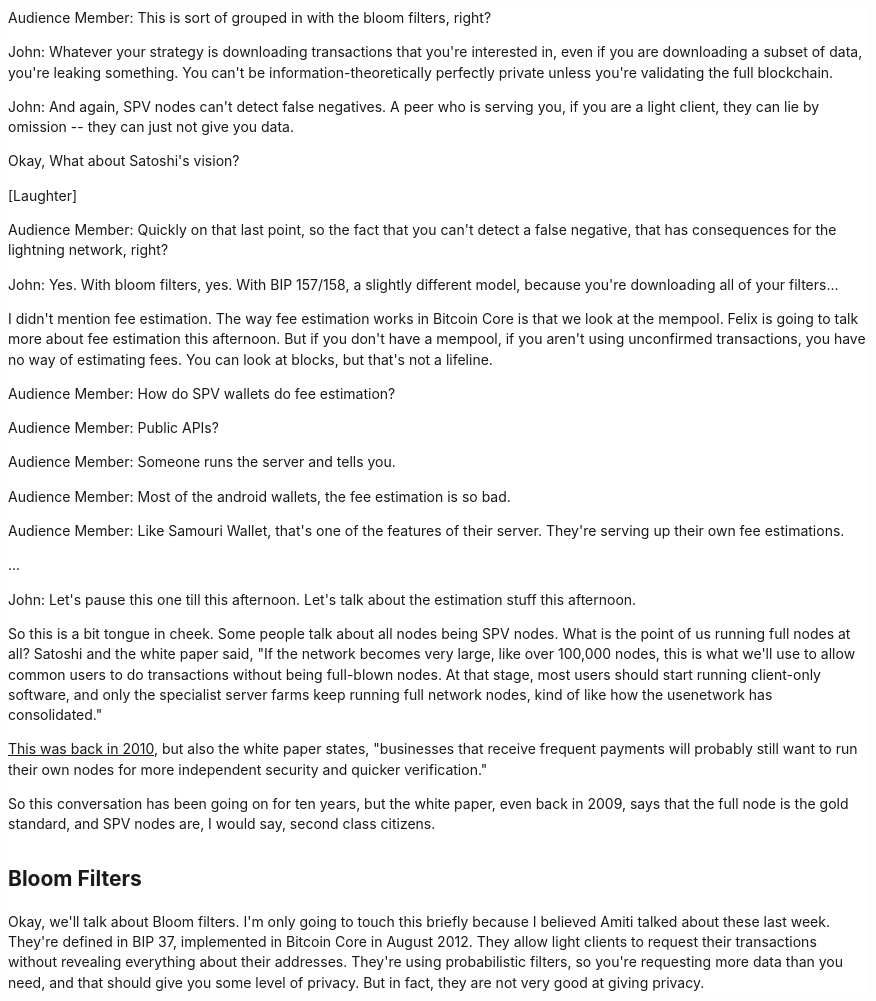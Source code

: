 Audience Member: This is sort of grouped in with the bloom filters, right?

John: Whatever your strategy is downloading transactions that you're interested in, even if you are downloading a subset of data, you're leaking something. You can't be information-theoretically perfectly private unless you're validating the full blockchain.

John: And again, SPV nodes can't detect false negatives. A peer who is serving you, if you are a light client, they can lie by omission -- they can just not give you data.

Okay, What about Satoshi's vision?

[Laughter]

Audience Member: Quickly on that last point, so the fact that you can't detect a false negative, that has consequences for the lightning network, right?

John:  Yes. With bloom filters, yes. With BIP 157/158, a slightly different model, because you're downloading all of your filters...

I didn't mention fee estimation. The way fee estimation works in Bitcoin Core is that we look at the mempool. Felix is going to talk more about fee estimation this afternoon. But if you don't have a mempool, if you aren't using unconfirmed transactions, you have no way of estimating fees. You can look at blocks, but that's not a lifeline.

Audience Member: How do SPV wallets do fee estimation?

Audience Member: Public APIs?

Audience Member: Someone runs the server and tells you.

Audience Member: Most of the android wallets, the fee estimation is so bad.

Audience Member: Like Samouri Wallet, that's one of the features of their server. They're serving up their own fee estimations.

...

John: Let's pause this one till this afternoon. Let's talk about the estimation stuff this afternoon.

So this is a bit tongue in cheek. Some people talk about all nodes being SPV nodes. What is the point of us running full nodes at all? Satoshi and the white paper said, "If the network becomes very large, like over 100,000 nodes, this is what we'll use to allow common users to do transactions without being full-blown nodes. At that stage, most users should start running client-only software, and only the specialist server farms keep running full network nodes, kind of like how the usenetwork has consolidated."

[This was back in 2010](https://bitcointalk.org/index.php?topic=125.msg1149#msg1149), but also the white paper states, "businesses that receive frequent payments will probably still want to run their own nodes for more independent security and quicker verification."

So this conversation has been going on for ten years, but the white paper, even back in 2009, says that the full node is the gold standard, and SPV nodes are, I would say, second class citizens.

## Bloom Filters

Okay, we'll talk about Bloom filters. I'm only going to touch this briefly because I believed Amiti talked about these last week. They're defined in BIP 37, implemented in Bitcoin Core in August 2012. They allow light clients to request their transactions without revealing everything about their addresses. They're using probabilistic filters, so you're requesting more data than you need, and that should give you some level of privacy. But in fact, they are not very good at giving privacy.
